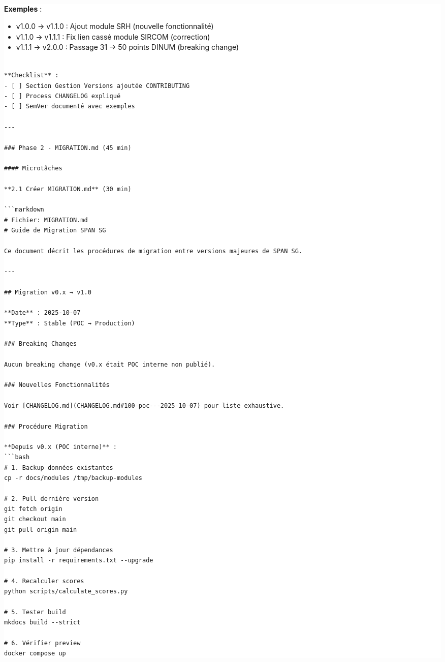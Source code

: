 **Exemples** :
- v1.0.0 → v1.1.0 : Ajout module SRH (nouvelle fonctionnalité)
- v1.1.0 → v1.1.1 : Fix lien cassé module SIRCOM (correction)
- v1.1.1 → v2.0.0 : Passage 31 → 50 points DINUM (breaking change)
```

**Checklist** :
- [ ] Section Gestion Versions ajoutée CONTRIBUTING
- [ ] Process CHANGELOG expliqué
- [ ] SemVer documenté avec exemples

---

### Phase 2 - MIGRATION.md (45 min)

#### Microtâches

**2.1 Créer MIGRATION.md** (30 min)

```markdown
# Fichier: MIGRATION.md
# Guide de Migration SPAN SG

Ce document décrit les procédures de migration entre versions majeures de SPAN SG.

---

## Migration v0.x → v1.0

**Date** : 2025-10-07
**Type** : Stable (POC → Production)

### Breaking Changes

Aucun breaking change (v0.x était POC interne non publié).

### Nouvelles Fonctionnalités

Voir [CHANGELOG.md](CHANGELOG.md#100-poc---2025-10-07) pour liste exhaustive.

### Procédure Migration

**Depuis v0.x (POC interne)** :
```bash
# 1. Backup données existantes
cp -r docs/modules /tmp/backup-modules

# 2. Pull dernière version
git fetch origin
git checkout main
git pull origin main

# 3. Mettre à jour dépendances
pip install -r requirements.txt --upgrade

# 4. Recalculer scores
python scripts/calculate_scores.py

# 5. Tester build
mkdocs build --strict

# 6. Vérifier preview
docker compose up
```


[Unreleased]: https://github.com/Alexmacapple/span-sg-repo/compare/v1.0.0-poc...HEAD
[1.0.0-poc]: https://github.com/Alexmacapple/span-sg-repo/releases/tag/v1.0.0-poc
[0.1.0]: https://github.com/Alexmacapple/span-sg-repo/releases/tag/v0.1.0
[X.Y.Z]: https://github.com/Alexmacapple/span-sg-repo/compare/vPREV...vX.Y.Z